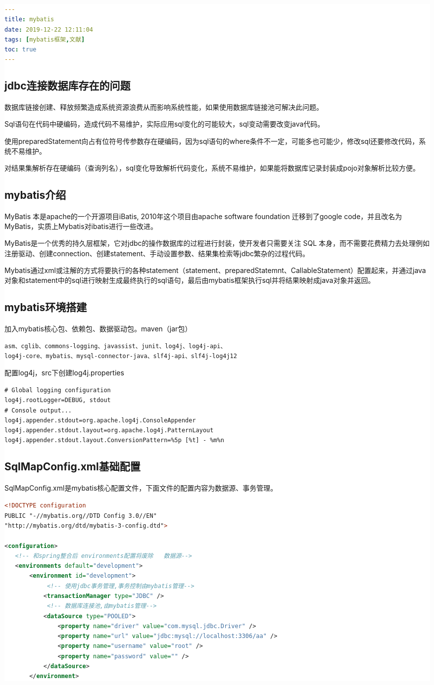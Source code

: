 ```yaml
---
title: mybatis
date: 2019-12-22 12:11:04
tags: [mybatis框架,文献]
toc: true
---
```

## jdbc连接数据库存在的问题
数据库链接创建、释放频繁造成系统资源浪费从而影响系统性能，如果使用数据库链接池可解决此问题。

Sql语句在代码中硬编码，造成代码不易维护，实际应用sql变化的可能较大，sql变动需要改变java代码。

使用preparedStatement向占有位符号传参数存在硬编码，因为sql语句的where条件不一定，可能多也可能少，修改sql还要修改代码，系统不易维护。

对结果集解析存在硬编码（查询列名），sql变化导致解析代码变化，系统不易维护，如果能将数据库记录封装成pojo对象解析比较方便。

## mybatis介绍
MyBatis 本是apache的一个开源项目iBatis, 2010年这个项目由apache software foundation 迁移到了google code，并且改名为MyBatis，实质上Mybatis对ibatis进行一些改进。 

MyBatis是一个优秀的持久层框架，它对jdbc的操作数据库的过程进行封装，使开发者只需要关注 SQL 本身，而不需要花费精力去处理例如注册驱动、创建connection、创建statement、手动设置参数、结果集检索等jdbc繁杂的过程代码。

Mybatis通过xml或注解的方式将要执行的各种statement（statement、preparedStatemnt、CallableStatement）配置起来，并通过java对象和statement中的sql进行映射生成最终执行的sql语句，最后由mybatis框架执行sql并将结果映射成java对象并返回。
## mybatis环境搭建
加入mybatis核心包、依赖包、数据驱动包。maven（jar包）
```
asm、cglib、commons-logging、javassist、junit、log4j、log4j-api、
log4j-core、mybatis、mysql-connector-java、slf4j-api、slf4j-log4j12
```

配置log4j，src下创建log4j.properties
```
# Global logging configuration
log4j.rootLogger=DEBUG, stdout
# Console output...
log4j.appender.stdout=org.apache.log4j.ConsoleAppender
log4j.appender.stdout.layout=org.apache.log4j.PatternLayout
log4j.appender.stdout.layout.ConversionPattern=%5p [%t] - %m%n
```
## SqlMapConfig.xml基础配置
SqlMapConfig.xml是mybatis核心配置文件，下面文件的配置内容为数据源、事务管理。
```xml
<!DOCTYPE configuration 
PUBLIC "-//mybatis.org//DTD Config 3.0//EN" 
"http://mybatis.org/dtd/mybatis-3-config.dtd"> 

<configuration> 
   <!-- 和spring整合后 environments配置将废除   数据源-->
   <environments default="development">
       <environment id="development">
       		<!-- 使用jdbc事务管理,事务控制由mybatis管理-->
           <transactionManager type="JDBC" />
       		<!-- 数据库连接池,由mybatis管理-->
           <dataSource type="POOLED">
               <property name="driver" value="com.mysql.jdbc.Driver" />
               <property name="url" value="jdbc:mysql://localhost:3306/aa" />
               <property name="username" value="root" />
               <property name="password" value="" />
           </dataSource>
       </environment>
```